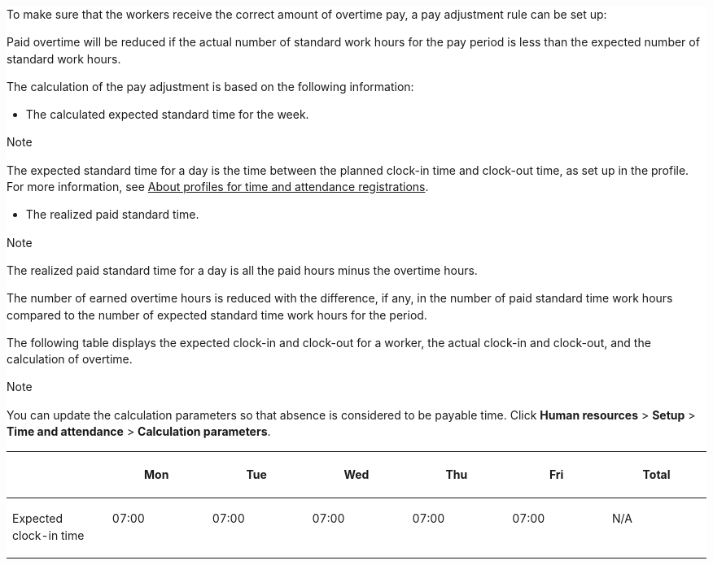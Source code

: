 
To make sure that the workers receive the correct amount of overtime pay, a pay adjustment rule can be set up:

Paid overtime will be reduced if the actual number of standard work hours for the pay period is less than the expected number of standard work hours.

The calculation of the pay adjustment is based on the following information:

  - The calculated expected standard time for the week.


> [!NOTE]
> <P>The expected standard time for a day is the time between the planned clock-in time and clock-out time, as set up in the profile. For more information, see <A href="about-profiles-for-time-and-attendance-registrations.md">About profiles for time and attendance registrations</A>.</P>



  - The realized paid standard time.


> [!NOTE]
> <P>The realized paid standard time for a day is all the paid hours minus the overtime hours.</P>



The number of earned overtime hours is reduced with the difference, if any, in the number of paid standard time work hours compared to the number of expected standard time work hours for the period.

The following table displays the expected clock-in and clock-out for a worker, the actual clock-in and clock-out, and the calculation of overtime.


> [!NOTE]
> <P>You can update the calculation parameters so that absence is considered to be payable time. Click <STRONG>Human resources</STRONG> &gt; <STRONG>Setup</STRONG> &gt; <STRONG>Time and attendance</STRONG> &gt; <STRONG>Calculation parameters</STRONG>.</P>



<table style="width:100%;">
<colgroup>
<col style="width: 14%" />
<col style="width: 14%" />
<col style="width: 14%" />
<col style="width: 14%" />
<col style="width: 14%" />
<col style="width: 14%" />
<col style="width: 14%" />
</colgroup>
<thead>
<tr class="header">
<th><p></p></th>
<th><p>Mon</p></th>
<th><p>Tue</p></th>
<th><p>Wed</p></th>
<th><p>Thu</p></th>
<th><p>Fri</p></th>
<th><p>Total</p></th>
</tr>
</thead>
<tbody>
<tr class="odd">
<td><p>Expected clock-in time</p></td>
<td><p>07:00</p></td>
<td><p>07:00</p></td>
<td><p>07:00</p></td>
<td><p>07:00</p></td>
<td><p>07:00</p></td>
<td><p>N/A</p></td>
</tr>
<tr class="even">